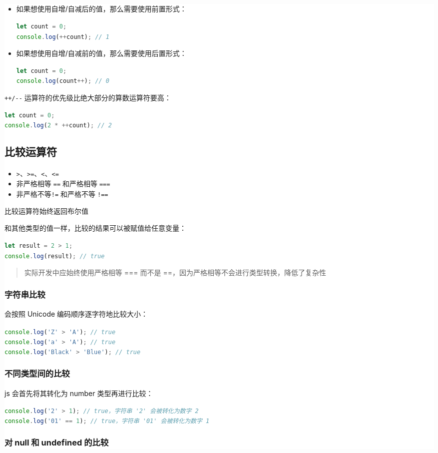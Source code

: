 - 如果想使用自增/自减后的值，那么需要使用前置形式：

  ```js
  let count = 0;
  console.log(++count); // 1
  ```

- 如果想使用自增/自减前的值，那么需要使用后置形式：

  ```js
  let count = 0;
  console.log(count++); // 0
  ```

`++/--` 运算符的优先级比绝大部分的算数运算符要高：

```js
let count = 0;
console.log(2 * ++count); // 2
```

## 比较运算符

- `>`、`>=`、`<`、`<=`
- 非严格相等 `==` 和严格相等 `===`
- 非严格不等`!=` 和严格不等 `!==`

比较运算符始终返回布尔值

和其他类型的值一样，比较的结果可以被赋值给任意变量：

```js
let result = 2 > 1;
console.log(result); // true
```

> 实际开发中应始终使用严格相等 === 而不是 ==，因为严格相等不会进行类型转换，降低了复杂性

### 字符串比较

会按照 Unicode 编码顺序逐字符地比较大小：

```js
console.log('Z' > 'A'); // true
console.log('a' > 'A'); // true
console.log('Black' > 'Blue'); // true
```

### 不同类型间的比较

js 会首先将其转化为 number 类型再进行比较：

```js
console.log('2' > 1); // true，字符串 '2' 会被转化为数字 2
console.log('01' == 1); // true，字符串 '01' 会被转化为数字 1
```

### 对 null 和 undefined 的比较

